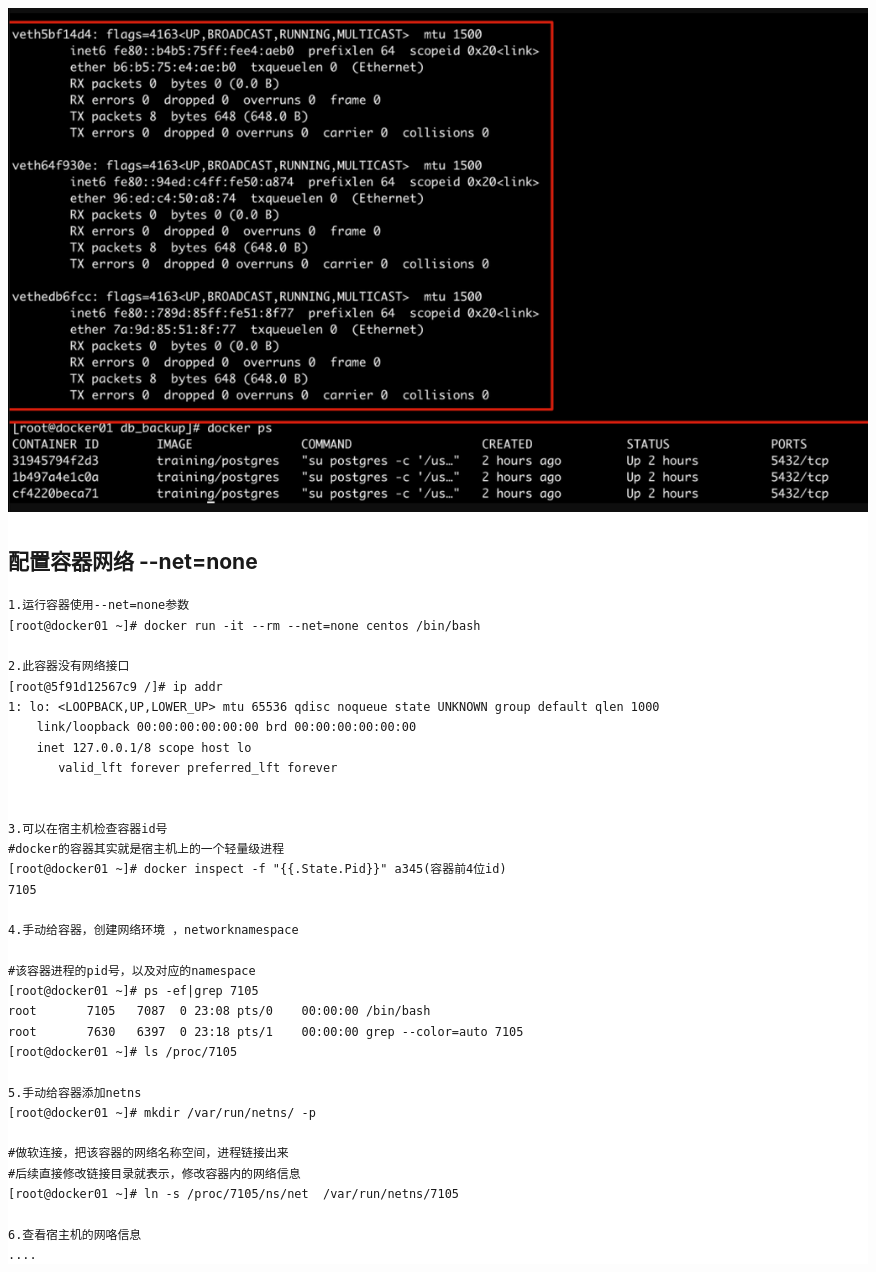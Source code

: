 ![image-20220220082800792](docker网络.assets/image-20220220082800792.png)

## 配置容器网络 --net=none

```
1.运行容器使用--net=none参数
[root@docker01 ~]# docker run -it --rm --net=none centos /bin/bash

2.此容器没有网络接口
[root@5f91d12567c9 /]# ip addr
1: lo: <LOOPBACK,UP,LOWER_UP> mtu 65536 qdisc noqueue state UNKNOWN group default qlen 1000
    link/loopback 00:00:00:00:00:00 brd 00:00:00:00:00:00
    inet 127.0.0.1/8 scope host lo
       valid_lft forever preferred_lft forever


3.可以在宿主机检查容器id号
#docker的容器其实就是宿主机上的一个轻量级进程
[root@docker01 ~]# docker inspect -f "{{.State.Pid}}" a345(容器前4位id)
7105

4.手动给容器，创建网络环境 ，networknamespace

#该容器进程的pid号，以及对应的namespace
[root@docker01 ~]# ps -ef|grep 7105
root       7105   7087  0 23:08 pts/0    00:00:00 /bin/bash
root       7630   6397  0 23:18 pts/1    00:00:00 grep --color=auto 7105
[root@docker01 ~]# ls /proc/7105

5.手动给容器添加netns
[root@docker01 ~]# mkdir /var/run/netns/ -p

#做软连接，把该容器的网络名称空间，进程链接出来
#后续直接修改链接目录就表示，修改容器内的网络信息
[root@docker01 ~]# ln -s /proc/7105/ns/net  /var/run/netns/7105

6.查看宿主机的网咯信息
....
```